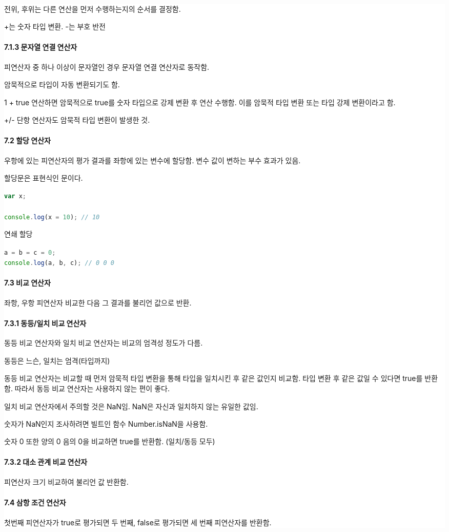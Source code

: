 전위, 후위는 다른 연산을 먼저 수행하는지의 순서를 결정함.

+는 숫자 타입 변환.
-는 부호 반전

#### 7.1.3 문자열 연결 연산자
피연산자 중 하나 이상이 문자열인 경우 문자열 연결 연산자로 동작함.

암묵적으로 타입이 자동 변환되기도 함.

1 + true 연산하면 암묵적으로 true를 숫자 타입으로 강제 변환 후 연산 수행함.
이를 암묵적 타입 변환 또는 타입 강제 변환이라고 함.

+/- 단항 연산자도 암묵적 타입 변환이 발생한 것.

#### 7.2 할당 연산자
우항에 있는 피연산자의 평가 결과를 좌항에 있는 변수에 할당함.
변수 값이 변하는 부수 효과가 있음.

할당문은 표현식인 문이다.

```javascript
var x;

console.log(x = 10); // 10
```

연쇄 할당

```javascript
a = b = c = 0;
console.log(a, b, c); // 0 0 0
```

#### 7.3 비교 연산자
좌항, 우항 피연산자 비교한 다음 그 결과를 불리언 값으로 반환.
#### 7.3.1 동등/일치 비교 연산자
동등 비교 연산자와 일치 비교 연산자는 비교의 엄격성 정도가 다름.

동등은 느슨, 일치는 엄격(타입까지)

동등 비교 연산자는 비교할 때 먼저 암묵적 타입 변환을 통해 타입을 일치시킨 후 같은 값인지 비교함.
타입 변환 후 같은 값일 수 있다면 true를 반환함.
따라서 동등 비교 연산자는 사용하지 않는 편이 좋다.

일치 비교 연산자에서 주의할 것은 NaN임.
NaN은 자신과 일치하지 않는 유일한 값임.

숫자가 NaN인지 조사하려면 빌트인 함수 Number.isNaN을 사용함.

숫자 0 또한 양의 0 음의 0을 비교하면 true를 반환함. (일치/동등 모두)

#### 7.3.2 대소 관계 비교 연산자
피연산자 크기 비교하여 불리언 값 반환함.

#### 7.4 삼항 조건 연산자
첫번째 피연산자가 true로 평가되면 두 번째,
false로 평가되면 세 번째 피연산자를 반환함.
